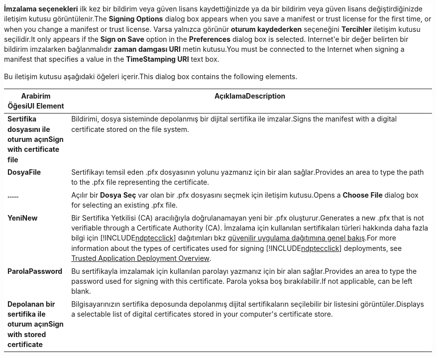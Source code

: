  <span data-ttu-id="340a3-196">**İmzalama seçenekleri** ilk kez bir bildirim veya güven lisans kaydettiğinizde ya da bir bildirim veya güven lisans değiştirdiğinizde iletişim kutusu görüntülenir.</span><span class="sxs-lookup"><span data-stu-id="340a3-196">The **Signing Options** dialog box appears when you save a manifest or trust license for the first time, or when you change a manifest or trust license.</span></span> <span data-ttu-id="340a3-197">Varsa yalnızca görünür **oturum kaydederken** seçeneğini **Tercihler** iletişim kutusu seçilidir.</span><span class="sxs-lookup"><span data-stu-id="340a3-197">It only appears if the **Sign on Save** option in the **Preferences** dialog box is selected.</span></span> <span data-ttu-id="340a3-198">Internet'e bir değer belirten bir bildirim imzalarken bağlanmalıdır **zaman damgası URI** metin kutusu.</span><span class="sxs-lookup"><span data-stu-id="340a3-198">You must be connected to the Internet when signing a manifest that specifies a value in the **TimeStamping URI** text box.</span></span>  
  
 <span data-ttu-id="340a3-199">Bu iletişim kutusu aşağıdaki öğeleri içerir.</span><span class="sxs-lookup"><span data-stu-id="340a3-199">This dialog box contains the following elements.</span></span>  
  
|<span data-ttu-id="340a3-200">Arabirim Öğesi</span><span class="sxs-lookup"><span data-stu-id="340a3-200">UI Element</span></span>|<span data-ttu-id="340a3-201">Açıklama</span><span class="sxs-lookup"><span data-stu-id="340a3-201">Description</span></span>|  
|----------------|-----------------|  
|<span data-ttu-id="340a3-202">**Sertifika dosyasını ile oturum açın**</span><span class="sxs-lookup"><span data-stu-id="340a3-202">**Sign with certificate file**</span></span>|<span data-ttu-id="340a3-203">Bildirimi, dosya sisteminde depolanmış bir dijital sertifika ile imzalar.</span><span class="sxs-lookup"><span data-stu-id="340a3-203">Signs the manifest with a digital certificate stored on the file system.</span></span>|  
|<span data-ttu-id="340a3-204">**Dosya**</span><span class="sxs-lookup"><span data-stu-id="340a3-204">**File**</span></span>|<span data-ttu-id="340a3-205">Sertifikayı temsil eden .pfx dosyasının yolunu yazmanız için bir alan sağlar.</span><span class="sxs-lookup"><span data-stu-id="340a3-205">Provides an area to type the path to the .pfx file representing the certificate.</span></span>|  
|<span data-ttu-id="340a3-206">**...**</span><span class="sxs-lookup"><span data-stu-id="340a3-206">**...**</span></span>|<span data-ttu-id="340a3-207">Açılır bir **Dosya Seç** var olan bir .pfx dosyasını seçmek için iletişim kutusu.</span><span class="sxs-lookup"><span data-stu-id="340a3-207">Opens a **Choose File** dialog box for selecting an existing .pfx file.</span></span>|  
|<span data-ttu-id="340a3-208">**Yeni**</span><span class="sxs-lookup"><span data-stu-id="340a3-208">**New**</span></span>|<span data-ttu-id="340a3-209">Bir Sertifika Yetkilisi (CA) aracılığıyla doğrulanamayan yeni bir .pfx oluşturur.</span><span class="sxs-lookup"><span data-stu-id="340a3-209">Generates a new .pfx that is not verifiable through a Certificate Authority (CA).</span></span> <span data-ttu-id="340a3-210">İmzalama için kullanılan sertifikaları türleri hakkında daha fazla bilgi için [!INCLUDE[ndptecclick](../../../includes/ndptecclick-md.md)] dağıtımları bkz [güvenilir uygulama dağıtımına genel bakış](/visualstudio/deployment/trusted-application-deployment-overview).</span><span class="sxs-lookup"><span data-stu-id="340a3-210">For more information about the types of certificates used for signing [!INCLUDE[ndptecclick](../../../includes/ndptecclick-md.md)] deployments, see [Trusted Application Deployment Overview](/visualstudio/deployment/trusted-application-deployment-overview).</span></span>|  
|<span data-ttu-id="340a3-211">**Parola**</span><span class="sxs-lookup"><span data-stu-id="340a3-211">**Password**</span></span>|<span data-ttu-id="340a3-212">Bu sertifikayla imzalamak için kullanılan parolayı yazmanız için bir alan sağlar.</span><span class="sxs-lookup"><span data-stu-id="340a3-212">Provides an area to type the password used for signing with this certificate.</span></span> <span data-ttu-id="340a3-213">Parola yoksa boş bırakılabilir.</span><span class="sxs-lookup"><span data-stu-id="340a3-213">If not applicable, can be left blank.</span></span>|  
|<span data-ttu-id="340a3-214">**Depolanan bir sertifika ile oturum açın**</span><span class="sxs-lookup"><span data-stu-id="340a3-214">**Sign with stored certificate**</span></span>|<span data-ttu-id="340a3-215">Bilgisayarınızın sertifika deposunda depolanmış dijital sertifikaların seçilebilir bir listesini görüntüler.</span><span class="sxs-lookup"><span data-stu-id="340a3-215">Displays a selectable list of digital certificates stored in your computer's certificate store.</span></span>|  